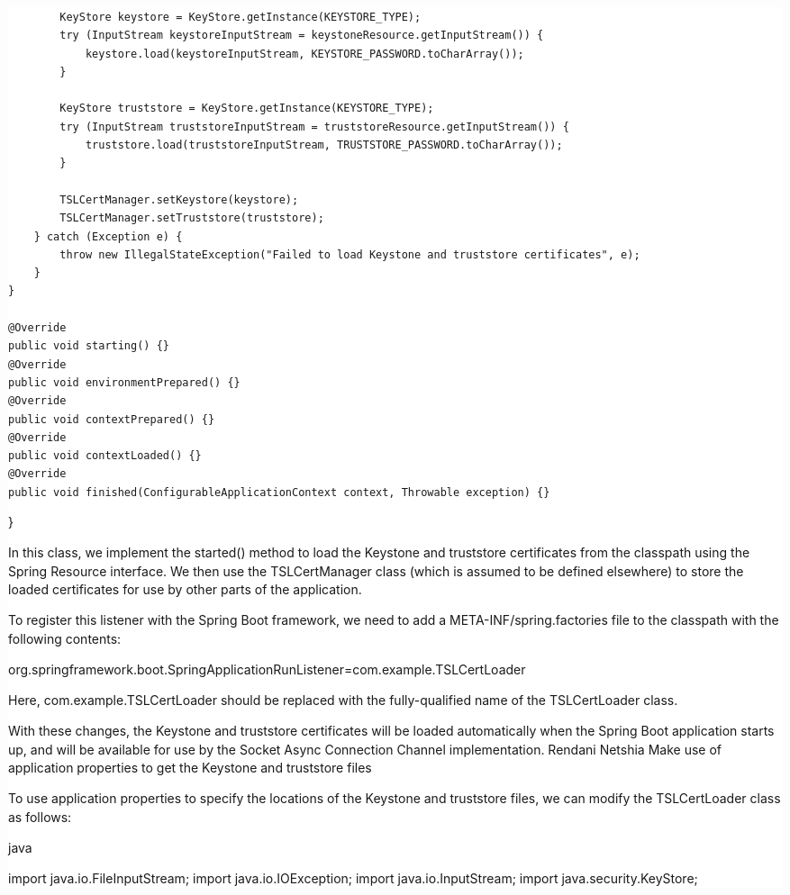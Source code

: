             KeyStore keystore = KeyStore.getInstance(KEYSTORE_TYPE);
            try (InputStream keystoreInputStream = keystoneResource.getInputStream()) {
                keystore.load(keystoreInputStream, KEYSTORE_PASSWORD.toCharArray());
            }

            KeyStore truststore = KeyStore.getInstance(KEYSTORE_TYPE);
            try (InputStream truststoreInputStream = truststoreResource.getInputStream()) {
                truststore.load(truststoreInputStream, TRUSTSTORE_PASSWORD.toCharArray());
            }

            TSLCertManager.setKeystore(keystore);
            TSLCertManager.setTruststore(truststore);
        } catch (Exception e) {
            throw new IllegalStateException("Failed to load Keystone and truststore certificates", e);
        }
    }

    @Override
    public void starting() {}
    @Override
    public void environmentPrepared() {}
    @Override
    public void contextPrepared() {}
    @Override
    public void contextLoaded() {}
    @Override
    public void finished(ConfigurableApplicationContext context, Throwable exception) {}

}

In this class, we implement the started() method to load the Keystone and truststore certificates from the classpath using the Spring Resource interface. We then use the TSLCertManager class (which is assumed to be defined elsewhere) to store the loaded certificates for use by other parts of the application.

To register this listener with the Spring Boot framework, we need to add a META-INF/spring.factories file to the classpath with the following contents:

org.springframework.boot.SpringApplicationRunListener=com.example.TSLCertLoader

Here, com.example.TSLCertLoader should be replaced with the fully-qualified name of the TSLCertLoader class.

With these changes, the Keystone and truststore certificates will be loaded automatically when the Spring Boot application starts up, and will be available for use by the Socket Async Connection Channel implementation.
Rendani Netshia
Make use of application properties to get the Keystone and truststore files 

To use application properties to specify the locations of the Keystone and truststore files, we can modify the TSLCertLoader class as follows:

java

import java.io.FileInputStream;
import java.io.IOException;
import java.io.InputStream;
import java.security.KeyStore;
